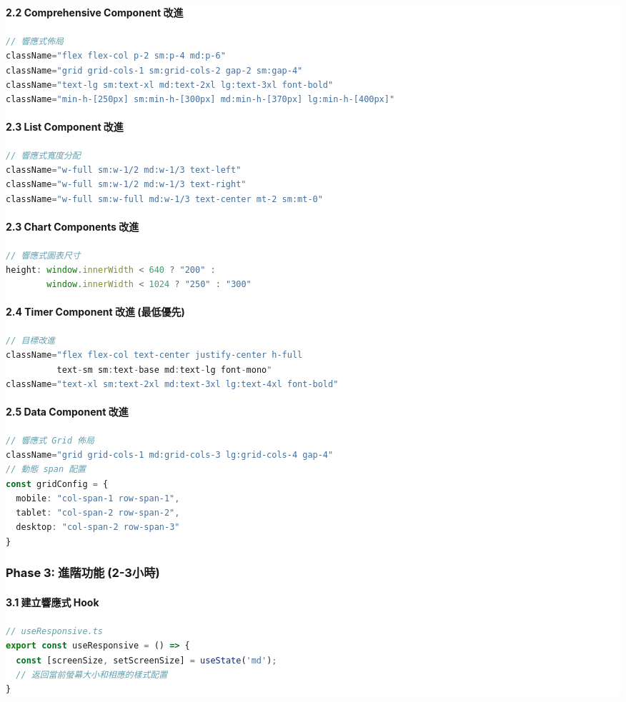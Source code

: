 #### 2.2 Comprehensive Component 改進
```typescript
// 響應式佈局
className="flex flex-col p-2 sm:p-4 md:p-6"
className="grid grid-cols-1 sm:grid-cols-2 gap-2 sm:gap-4"
className="text-lg sm:text-xl md:text-2xl lg:text-3xl font-bold"
className="min-h-[250px] sm:min-h-[300px] md:min-h-[370px] lg:min-h-[400px]"
```

#### 2.3 List Component 改進
```typescript
// 響應式寬度分配
className="w-full sm:w-1/2 md:w-1/3 text-left"
className="w-full sm:w-1/2 md:w-1/3 text-right"
className="w-full sm:w-full md:w-1/3 text-center mt-2 sm:mt-0"
```

#### 2.3 Chart Components 改進  
```typescript
// 響應式圖表尺寸
height: window.innerWidth < 640 ? "200" : 
        window.innerWidth < 1024 ? "250" : "300"
```

#### 2.4 Timer Component 改進 (最低優先)
```typescript
// 目標改進
className="flex flex-col text-center justify-center h-full 
          text-sm sm:text-base md:text-lg font-mono"
className="text-xl sm:text-2xl md:text-3xl lg:text-4xl font-bold"
```

#### 2.5 Data Component 改進
```typescript
// 響應式 Grid 佈局
className="grid grid-cols-1 md:grid-cols-3 lg:grid-cols-4 gap-4"
// 動態 span 配置
const gridConfig = {
  mobile: "col-span-1 row-span-1",
  tablet: "col-span-2 row-span-2", 
  desktop: "col-span-2 row-span-3"
}
```

### Phase 3: 進階功能 (2-3小時)

#### 3.1 建立響應式 Hook
```typescript
// useResponsive.ts
export const useResponsive = () => {
  const [screenSize, setScreenSize] = useState('md');
  // 返回當前螢幕大小和相應的樣式配置
}
```
